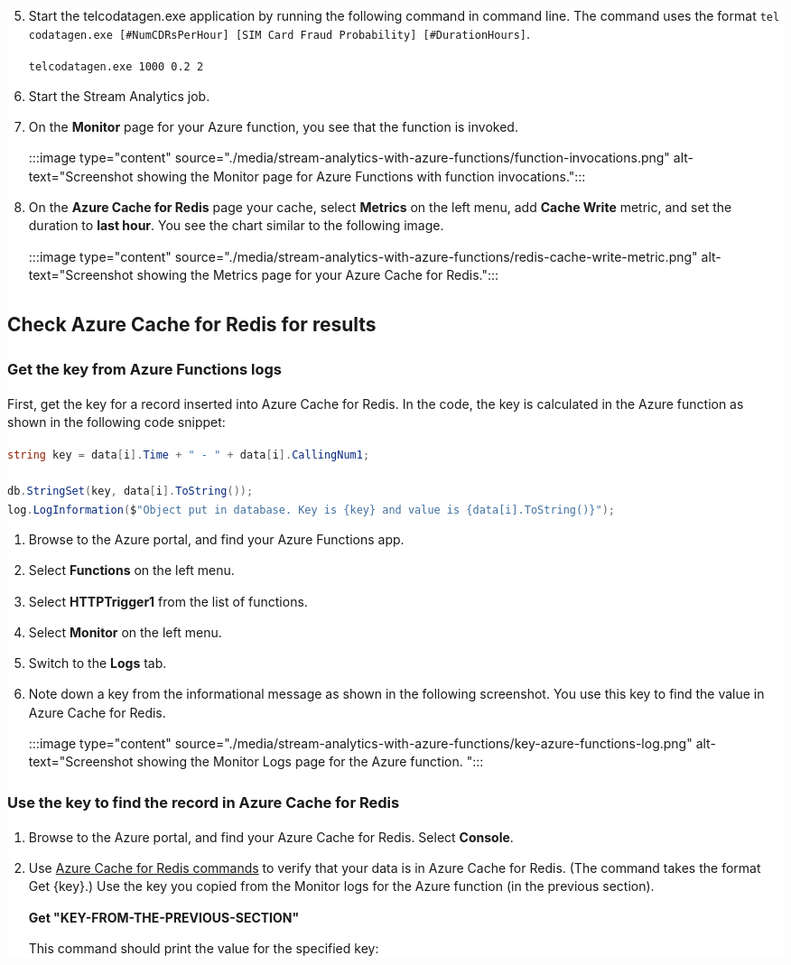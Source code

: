 5. Start the telcodatagen.exe application by running the following command in command line. The command uses the format `telcodatagen.exe [#NumCDRsPerHour] [SIM Card Fraud Probability] [#DurationHours]`.

   ```cmd
   telcodatagen.exe 1000 0.2 2
   ```

6.	Start the Stream Analytics job.
7. On the **Monitor** page for your Azure function, you see that the function is invoked. 

    :::image type="content" source="./media/stream-analytics-with-azure-functions/function-invocations.png" alt-text="Screenshot showing the Monitor page for Azure Functions with function invocations.":::
1. On the **Azure Cache for Redis** page your cache, select **Metrics** on the left menu, add **Cache Write** metric, and set the duration to **last hour**. You see the chart similar to the following image.

    :::image type="content" source="./media/stream-analytics-with-azure-functions/redis-cache-write-metric.png" alt-text="Screenshot showing the Metrics page for your Azure Cache for Redis.":::

## Check Azure Cache for Redis for results

### Get the key from Azure Functions logs
First, get the key for a record inserted into Azure Cache for Redis. In the code, the key is calculated in the Azure function as shown in the following code snippet: 

```csharp
string key = data[i].Time + " - " + data[i].CallingNum1;

db.StringSet(key, data[i].ToString());
log.LogInformation($"Object put in database. Key is {key} and value is {data[i].ToString()}");
```
1. Browse to the Azure portal, and find your Azure Functions app. 
1. Select **Functions** on the left menu.
1. Select **HTTPTrigger1** from the list of functions. 
1. Select **Monitor** on the left menu.
1. Switch to the **Logs** tab. 
1. Note down a key from the informational message as shown in the following screenshot. You use this key to find the value in Azure Cache for Redis.

    :::image type="content" source="./media/stream-analytics-with-azure-functions/key-azure-functions-log.png" alt-text="Screenshot showing the Monitor Logs page for the Azure function. ":::

### Use the key to find the record in Azure Cache for Redis

1. Browse to the Azure portal, and find your Azure Cache for Redis. Select **Console**.
2. Use [Azure Cache for Redis commands](https://redis.io/commands) to verify that your data is in Azure Cache for Redis. (The command takes the format Get {key}.) Use the key you copied from the Monitor logs for the Azure function (in the previous section).

   **Get "KEY-FROM-THE-PREVIOUS-SECTION"**

   This command should print the value for the specified key:
